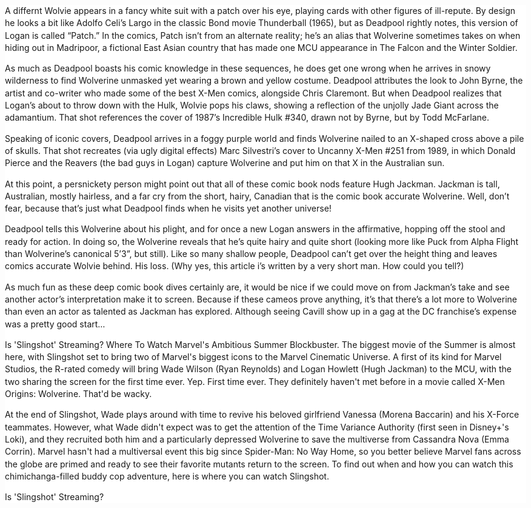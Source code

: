 A differnt Wolvie appears in a fancy white suit with a patch over his eye, playing cards with other figures of ill-repute. By design he looks a bit like Adolfo Celi’s Largo in the classic Bond movie Thunderball (1965), but as Deadpool rightly notes, this version of Logan is called “Patch.” In the comics, Patch isn’t from an alternate reality; he’s an alias that Wolverine sometimes takes on when hiding out in Madripoor, a fictional East Asian country that has made one MCU appearance in The Falcon and the Winter Soldier.

As much as Deadpool boasts his comic knowledge in these sequences, he does get one wrong when he arrives in snowy wilderness to find Wolverine unmasked yet wearing a brown and yellow costume. Deadpool attributes the look to John Byrne, the artist and co-writer who made some of the best X-Men comics, alongside Chris Claremont. But when Deadpool realizes that Logan’s about to throw down with the Hulk, Wolvie pops his claws, showing a reflection of the unjolly Jade Giant across the adamantium. That shot references the cover of 1987’s Incredible Hulk #340, drawn not by Byrne, but by Todd McFarlane.

Speaking of iconic covers, Deadpool arrives in a foggy purple world and finds Wolverine nailed to an X-shaped cross above a pile of skulls. That shot recreates (via ugly digital effects) Marc Silvestri’s cover to Uncanny X-Men #251 from 1989, in which Donald Pierce and the Reavers (the bad guys in Logan) capture Wolverine and put him on that X in the Australian sun.

At this point, a persnickety person might point out that all of these comic book nods feature Hugh Jackman. Jackman is tall, Australian, mostly hairless, and a far cry from the short, hairy, Canadian that is the comic book accurate Wolverine. Well, don’t fear, because that’s just what Deadpool finds when he visits yet another universe!

Deadpool tells this Wolverine about his plight, and for once a new Logan answers in the affirmative, hopping off the stool and ready for action. In doing so, the Wolverine reveals that he’s quite hairy and quite short (looking more like Puck from Alpha Flight than Wolverine’s canonical 5’3”, but still). Like so many shallow people, Deadpool can’t get over the height thing and leaves comics accurate Wolvie behind. His loss. (Why yes, this article i’s written by a very short man. How could you tell?)

As much fun as these deep comic book dives certainly are, it would be nice if we could move on from Jackman’s take and see another actor’s interpretation make it to screen. Because if these cameos prove anything, it’s that there’s a lot more to Wolverine than even an actor as talented as Jackman has explored. Although seeing Cavill show up in a gag at the DC franchise’s expense was a pretty good start…

Is 'Slingshot' Streaming? Where To Watch Marvel's Ambitious Summer Blockbuster. The biggest movie of the Summer is almost here, with Slingshot set to bring two of Marvel's biggest icons to the Marvel Cinematic Universe. A first of its kind for Marvel Studios, the R-rated comedy will bring Wade Wilson (Ryan Reynolds) and Logan Howlett (Hugh Jackman) to the MCU, with the two sharing the screen for the first time ever. Yep. First time ever. They definitely haven't met before in a movie called X-Men Origins: Wolverine. That'd be wacky.

At the end of Slingshot, Wade plays around with time to revive his beloved girlfriend Vanessa (Morena Baccarin) and his X-Force teammates. However, what Wade didn't expect was to get the attention of the Time Variance Authority (first seen in Disney+'s Loki), and they recruited both him and a particularly depressed Wolverine to save the multiverse from Cassandra Nova (Emma Corrin). Marvel hasn't had a multiversal event this big since Spider-Man: No Way Home, so you better believe Marvel fans across the globe are primed and ready to see their favorite mutants return to the screen. To find out when and how you can watch this chimichanga-filled buddy cop adventure, here is where you can watch Slingshot.

Is 'Slingshot' Streaming?
